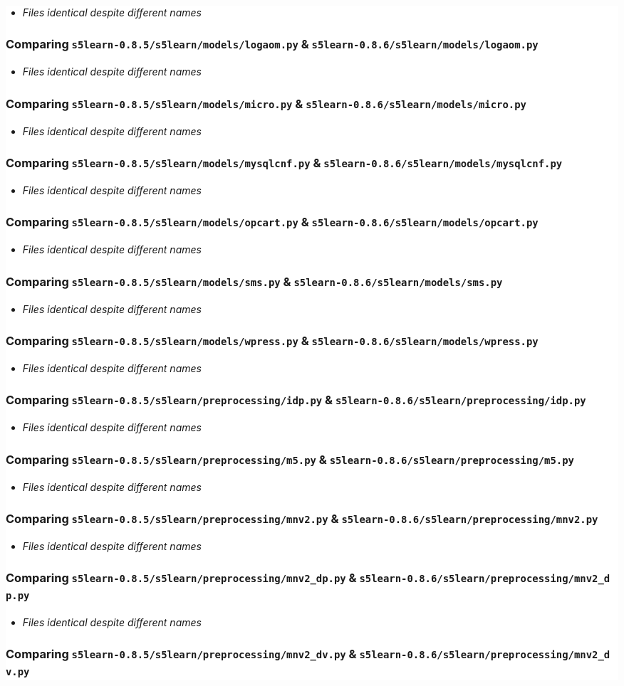  * *Files identical despite different names*

### Comparing `s5learn-0.8.5/s5learn/models/logaom.py` & `s5learn-0.8.6/s5learn/models/logaom.py`

 * *Files identical despite different names*

### Comparing `s5learn-0.8.5/s5learn/models/micro.py` & `s5learn-0.8.6/s5learn/models/micro.py`

 * *Files identical despite different names*

### Comparing `s5learn-0.8.5/s5learn/models/mysqlcnf.py` & `s5learn-0.8.6/s5learn/models/mysqlcnf.py`

 * *Files identical despite different names*

### Comparing `s5learn-0.8.5/s5learn/models/opcart.py` & `s5learn-0.8.6/s5learn/models/opcart.py`

 * *Files identical despite different names*

### Comparing `s5learn-0.8.5/s5learn/models/sms.py` & `s5learn-0.8.6/s5learn/models/sms.py`

 * *Files identical despite different names*

### Comparing `s5learn-0.8.5/s5learn/models/wpress.py` & `s5learn-0.8.6/s5learn/models/wpress.py`

 * *Files identical despite different names*

### Comparing `s5learn-0.8.5/s5learn/preprocessing/idp.py` & `s5learn-0.8.6/s5learn/preprocessing/idp.py`

 * *Files identical despite different names*

### Comparing `s5learn-0.8.5/s5learn/preprocessing/m5.py` & `s5learn-0.8.6/s5learn/preprocessing/m5.py`

 * *Files identical despite different names*

### Comparing `s5learn-0.8.5/s5learn/preprocessing/mnv2.py` & `s5learn-0.8.6/s5learn/preprocessing/mnv2.py`

 * *Files identical despite different names*

### Comparing `s5learn-0.8.5/s5learn/preprocessing/mnv2_dp.py` & `s5learn-0.8.6/s5learn/preprocessing/mnv2_dp.py`

 * *Files identical despite different names*

### Comparing `s5learn-0.8.5/s5learn/preprocessing/mnv2_dv.py` & `s5learn-0.8.6/s5learn/preprocessing/mnv2_dv.py`
